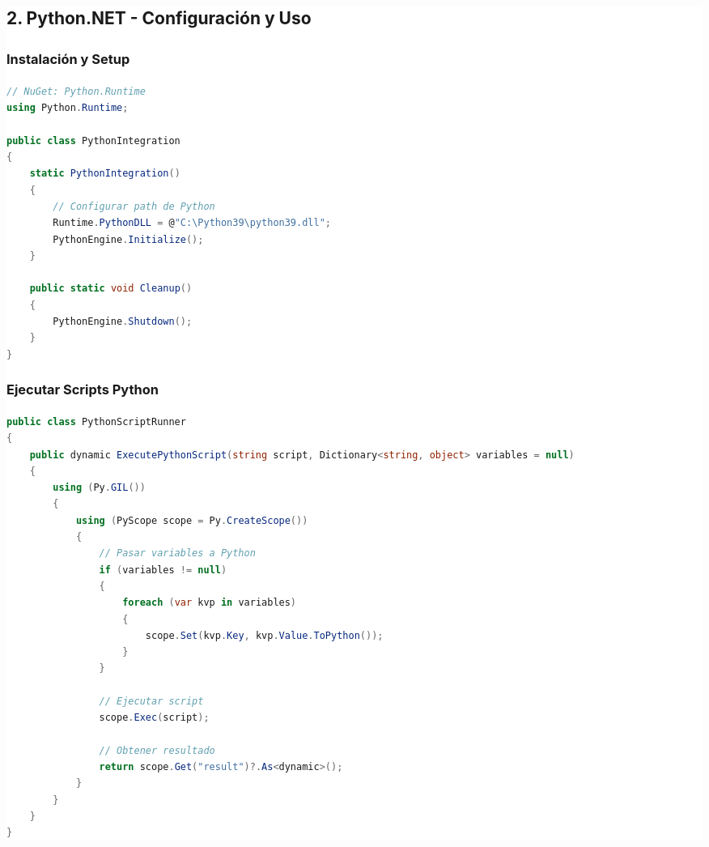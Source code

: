 ## 2. Python.NET - Configuración y Uso

### Instalación y Setup
```csharp
// NuGet: Python.Runtime
using Python.Runtime;

public class PythonIntegration
{
    static PythonIntegration()
    {
        // Configurar path de Python
        Runtime.PythonDLL = @"C:\Python39\python39.dll";
        PythonEngine.Initialize();
    }
    
    public static void Cleanup()
    {
        PythonEngine.Shutdown();
    }
}
```

### Ejecutar Scripts Python
```csharp
public class PythonScriptRunner
{
    public dynamic ExecutePythonScript(string script, Dictionary<string, object> variables = null)
    {
        using (Py.GIL())
        {
            using (PyScope scope = Py.CreateScope())
            {
                // Pasar variables a Python
                if (variables != null)
                {
                    foreach (var kvp in variables)
                    {
                        scope.Set(kvp.Key, kvp.Value.ToPython());
                    }
                }
                
                // Ejecutar script
                scope.Exec(script);
                
                // Obtener resultado
                return scope.Get("result")?.As<dynamic>();
            }
        }
    }
}
```
